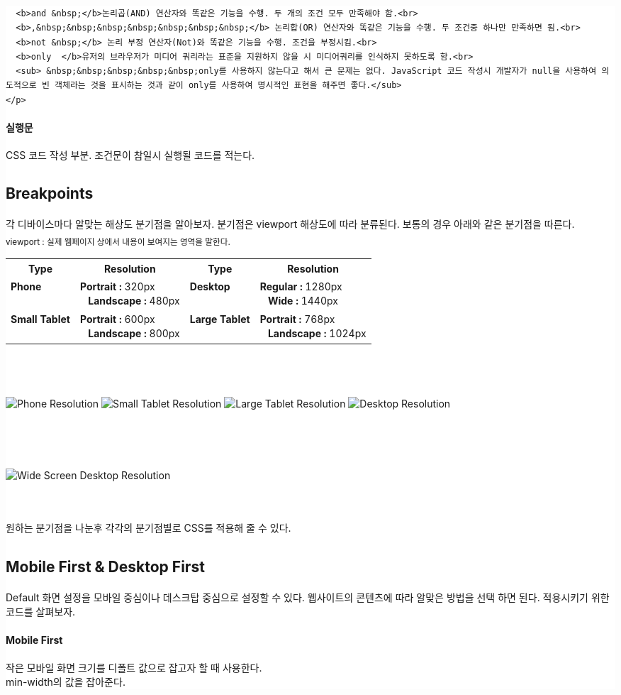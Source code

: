       <b>and &nbsp;</b>논리곱(AND) 연산자와 똑같은 기능을 수행. 두 개의 조건 모두 만족해야 함.<br>
      <b>,&nbsp;&nbsp;&nbsp;&nbsp;&nbsp;&nbsp;&nbsp;</b> 논리합(OR) 연산자와 똑같은 기능을 수행. 두 조건중 하나만 만족하면 됨.<br>
      <b>not &nbsp;</b> 논리 부정 연산자(Not)와 똑같은 기능을 수행. 조건을 부정시킴.<br>
      <b>only  </b>유저의 브라우저가 미디어 쿼리라는 표준을 지원하지 않을 시 미디어쿼리를 인식하지 못하도록 함.<br>
      <sub> &nbsp;&nbsp;&nbsp;&nbsp;&nbsp;only를 사용하지 않는다고 해서 큰 문제는 없다. JavaScript 코드 작성시 개발자가 null을 사용하여 의도적으로 빈 객체라는 것을 표시하는 것과 같이 only를 사용하여 명시적인 표현을 해주면 좋다.</sub>
    </p>
  <h4>실행문</h4>
    <p>
      CSS 코드 작성 부분. 조건문이 참일시 실행될 코드를 적는다.
    </p>
  <h2>Breakpoints</h2>
  <p>
    각 디바이스마다 알맞는 해상도 분기점을 알아보자. 분기점은 viewport 해상도에 따라 분류된다. 보통의 경우 아래와 같은 분기점을 따른다.<br>
    <sub>viewport : 실제 웹페이지 상에서 내용이 보여지는 영역을 말한다.</sub>
  </p>
  <table>
    <tr>
        <th>Type</th>
        <th>Resolution</th>
        <th>Type</th>
        <th>Resolution</th>
    </tr>
    <tr>
      <td><b>Phone</b></td>
      <td><b>Portrait :</b> 320px <br>&nbsp;&nbsp; <b>Landscape :</b> 480px</td>
      <td><b>Desktop</b></td>
      <td><b>Regular :</b> 1280px <br>&nbsp;&nbsp; <b>Wide : </b>1440px</td>
    </tr>
    <tr>
      <td><b>Small Tablet</b></td>
      <td><b>Portrait :</b> 600px <br>&nbsp;&nbsp; <b>Landscape :</b> 800px</td>
      <td><b>Large Tablet</b></td>
      <td><b>Portrait :</b> 768px <br>&nbsp;&nbsp; <b>Landscape :</b> 1024px</td>
    </tr>
  </table><br>
  <img src="/media/mq-phone.png" alt="Phone Resolution" width="350" vspace="10">
  <img src="/media/mq-tabletSmall.png" alt="Small Tablet Resolution" width="350" vspace="40">
  <img src="/media/mq-tabletLarge.png" alt="Large Tablet Resolution" width="350" vspace="40">
  <img src="/media/mq-desktop.png" alt="Desktop Resolution" width="350" vspace="40">
  <img src="/media/mq-desktopWide.png" alt="Wide Screen Desktop Resolution" width="350" vspace="40">
  <p>
    원하는 분기점을 나눈후 각각의 분기점별로 CSS를 적용해 줄 수 있다. 
    <!-- 분기하는 방법은 두 가지가 있다.  1, Markup 2, style tag 3, Css (@media) -->
  </p>
  <h2> Mobile First & Desktop First </h2>
    <p>
      Default 화면 설정을 모바일 중심이나 데스크탑 중심으로 설정할 수 있다. 웹사이트의 콘텐츠에 따라 알맞은 방법을 선택 하면 된다. 적용시키기 위한 코드를 살펴보자.
    </p>
  <h4> Mobile First</h4>
    <p>
      작은 모바일 화면 크기를 디폴트 값으로 잡고자 할 때 사용한다.<br>
      min-width의 값을 잡아준다.
    </p>
